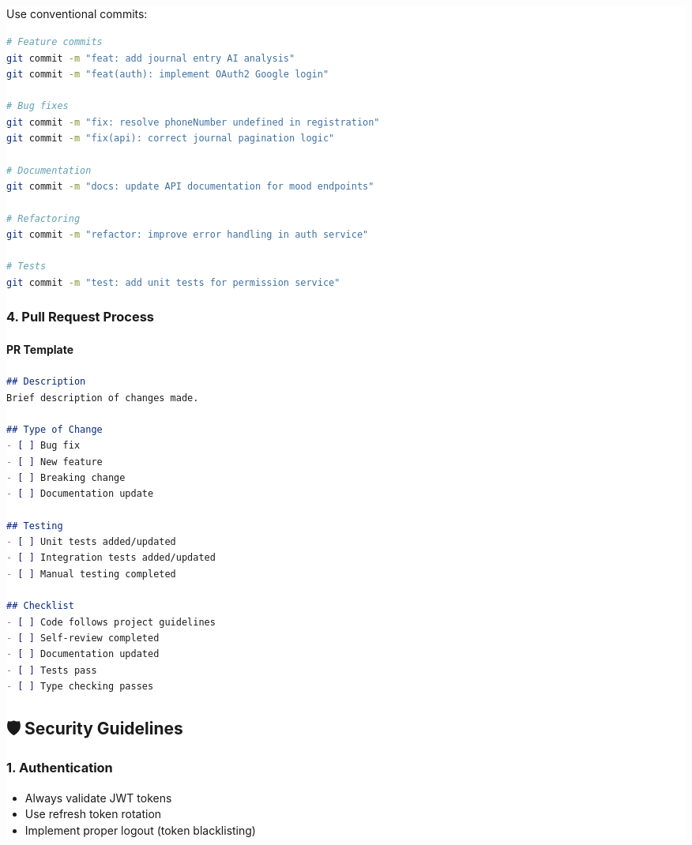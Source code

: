 Use conventional commits:

```bash
# Feature commits
git commit -m "feat: add journal entry AI analysis"
git commit -m "feat(auth): implement OAuth2 Google login"

# Bug fixes
git commit -m "fix: resolve phoneNumber undefined in registration"
git commit -m "fix(api): correct journal pagination logic"

# Documentation
git commit -m "docs: update API documentation for mood endpoints"

# Refactoring
git commit -m "refactor: improve error handling in auth service"

# Tests
git commit -m "test: add unit tests for permission service"
```

### 4. **Pull Request Process**

#### PR Template
```markdown
## Description
Brief description of changes made.

## Type of Change
- [ ] Bug fix
- [ ] New feature
- [ ] Breaking change
- [ ] Documentation update

## Testing
- [ ] Unit tests added/updated
- [ ] Integration tests added/updated
- [ ] Manual testing completed

## Checklist
- [ ] Code follows project guidelines
- [ ] Self-review completed
- [ ] Documentation updated
- [ ] Tests pass
- [ ] Type checking passes
```

## 🛡️ Security Guidelines

### 1. **Authentication**
- Always validate JWT tokens
- Use refresh token rotation
- Implement proper logout (token blacklisting)
